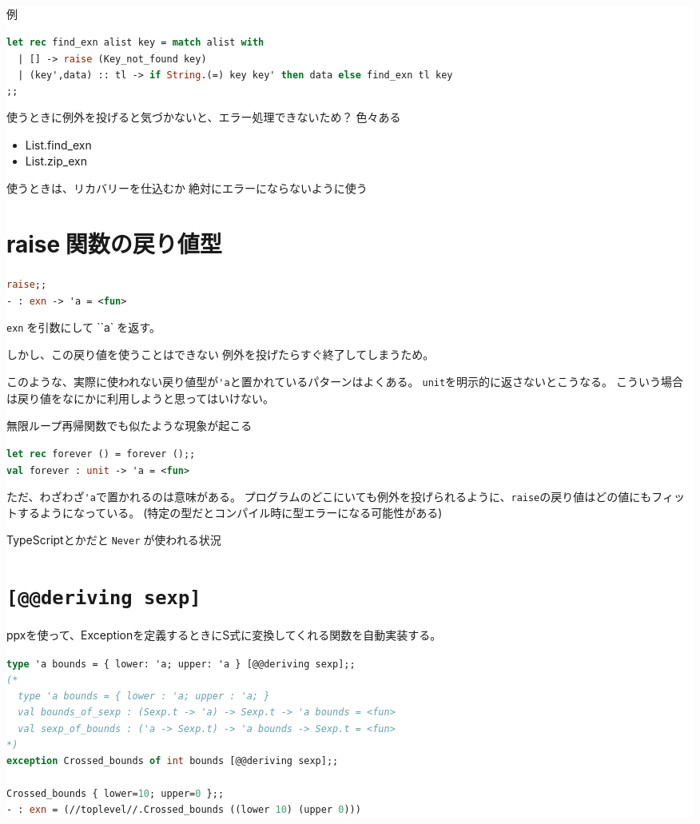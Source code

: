 
例
```ml
let rec find_exn alist key = match alist with
  | [] -> raise (Key_not_found key)
  | (key',data) :: tl -> if String.(=) key key' then data else find_exn tl key
;;
```

使うときに例外を投げると気づかないと、エラー処理できないため？
色々ある

-  List.find_exn
-  List.zip_exn


使うときは、リカバリーを仕込むか
絶対にエラーにならないように使う

# raise 関数の戻り値型

```ml
raise;;
- : exn -> 'a = <fun>
```

`exn` を引数にして
``a` を返す。

しかし、この戻り値を使うことはできない
例外を投げたらすぐ終了してしまうため。

このような、実際に使われない戻り値型が`'a`と置かれているパターンはよくある。
`unit`を明示的に返さないとこうなる。
こういう場合は戻り値をなにかに利用しようと思ってはいけない。

無限ループ再帰関数でも似たような現象が起こる

```ml
let rec forever () = forever ();;
val forever : unit -> 'a = <fun>
```

ただ、わざわざ`'a`で置かれるのは意味がある。
プログラムのどこにいても例外を投げられるように、`raise`の戻り値はどの値にもフィットするようになっている。
(特定の型だとコンパイル時に型エラーになる可能性がある)


TypeScriptとかだと `Never` が使われる状況


# `[@@deriving sexp]`
ppxを使って、Exceptionを定義するときにS式に変換してくれる関数を自動実装する。

```ml
type 'a bounds = { lower: 'a; upper: 'a } [@@deriving sexp];;
(* 
  type 'a bounds = { lower : 'a; upper : 'a; }
  val bounds_of_sexp : (Sexp.t -> 'a) -> Sexp.t -> 'a bounds = <fun>
  val sexp_of_bounds : ('a -> Sexp.t) -> 'a bounds -> Sexp.t = <fun> 
*)
exception Crossed_bounds of int bounds [@@deriving sexp];;

Crossed_bounds { lower=10; upper=0 };;
- : exn = (//toplevel//.Crossed_bounds ((lower 10) (upper 0)))
```
